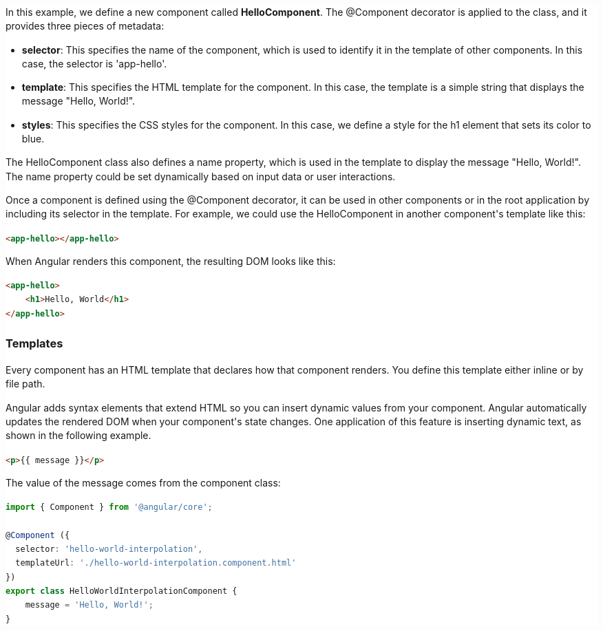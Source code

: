 In this example, we define a new component called **HelloComponent**. The @Component decorator is applied to the class, and it provides three pieces of metadata:

-   **selector**: This specifies the name of the component, which is used to identify it in the template of other components. In this case, the selector is 'app-hello'.
    
-   **template**: This specifies the HTML template for the component. In this case, the template is a simple string that displays the message "Hello, World!".
    
-   **styles**: This specifies the CSS styles for the component. In this case, we define a style for the h1 element that sets its color to blue.
    

The HelloComponent class also defines a name property, which is used in the template to display the message "Hello, World!". The name property could be set dynamically based on input data or user interactions.

Once a component is defined using the @Component decorator, it can be used in other components or in the root application by including its selector in the template. For example, we could use the HelloComponent in another component's template like this:

```html
<app-hello></app-hello>
```

When Angular renders this component, the resulting DOM looks like this:

```html
<app-hello>
	<h1>Hello, World</h1>
</app-hello>

```

### Templates

Every component has an HTML template that declares how that component renders. You define this template either inline or by file path.

Angular adds syntax elements that extend HTML so you can insert dynamic values from your component. Angular automatically updates the rendered DOM when your component's state changes. One application of this feature is inserting dynamic text, as shown in the following example.

```HTML
<p>{{ message }}</p>
```

The value of the message comes from the component class:

```Typescript
import { Component } from '@angular/core';

@Component ({
  selector: 'hello-world-interpolation',
  templateUrl: './hello-world-interpolation.component.html'
})
export class HelloWorldInterpolationComponent {
    message = 'Hello, World!';
}
```

